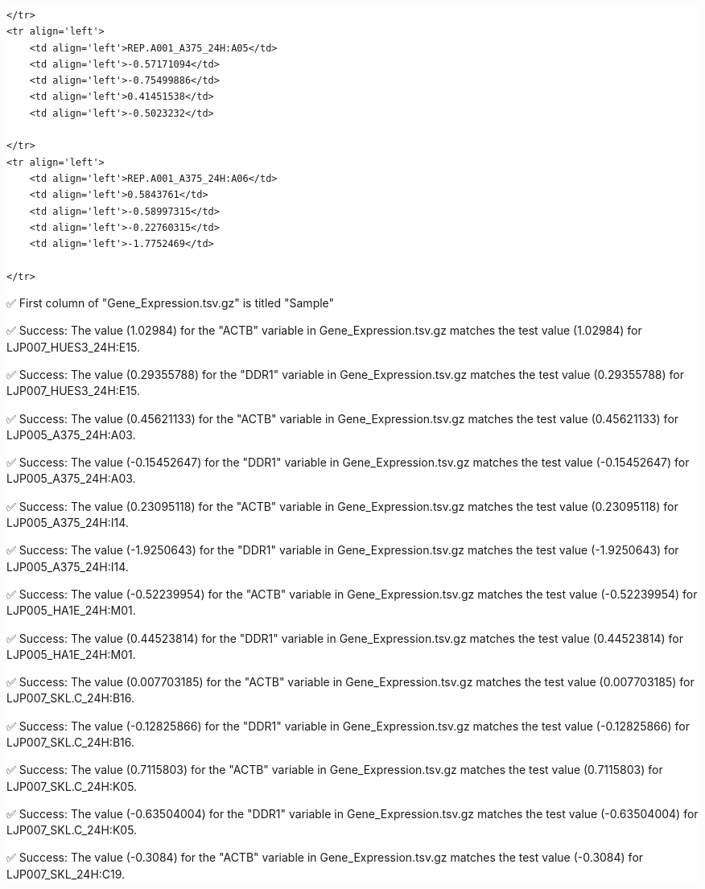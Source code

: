 	</tr>
	<tr align='left'>
		<td align='left'>REP.A001_A375_24H:A05</td>
		<td align='left'>-0.57171094</td>
		<td align='left'>-0.75499886</td>
		<td align='left'>0.41451538</td>
		<td align='left'>-0.5023232</td>

	</tr>
	<tr align='left'>
		<td align='left'>REP.A001_A375_24H:A06</td>
		<td align='left'>0.5843761</td>
		<td align='left'>-0.58997315</td>
		<td align='left'>-0.22760315</td>
		<td align='left'>-1.7752469</td>

	</tr>
</table>
&#9989;	First column of "Gene_Expression.tsv.gz" is titled "Sample"

&#9989;	Success: The value (1.02984) for the "ACTB" variable in Gene_Expression.tsv.gz matches the test value (1.02984) for LJP007_HUES3_24H:E15.

&#9989;	Success: The value (0.29355788) for the "DDR1" variable in Gene_Expression.tsv.gz matches the test value (0.29355788) for LJP007_HUES3_24H:E15.

&#9989;	Success: The value (0.45621133) for the "ACTB" variable in Gene_Expression.tsv.gz matches the test value (0.45621133) for LJP005_A375_24H:A03.

&#9989;	Success: The value (-0.15452647) for the "DDR1" variable in Gene_Expression.tsv.gz matches the test value (-0.15452647) for LJP005_A375_24H:A03.

&#9989;	Success: The value (0.23095118) for the "ACTB" variable in Gene_Expression.tsv.gz matches the test value (0.23095118) for LJP005_A375_24H:I14.

&#9989;	Success: The value (-1.9250643) for the "DDR1" variable in Gene_Expression.tsv.gz matches the test value (-1.9250643) for LJP005_A375_24H:I14.

&#9989;	Success: The value (-0.52239954) for the "ACTB" variable in Gene_Expression.tsv.gz matches the test value (-0.52239954) for LJP005_HA1E_24H:M01.

&#9989;	Success: The value (0.44523814) for the "DDR1" variable in Gene_Expression.tsv.gz matches the test value (0.44523814) for LJP005_HA1E_24H:M01.

&#9989;	Success: The value (0.007703185) for the "ACTB" variable in Gene_Expression.tsv.gz matches the test value (0.007703185) for LJP007_SKL.C_24H:B16.

&#9989;	Success: The value (-0.12825866) for the "DDR1" variable in Gene_Expression.tsv.gz matches the test value (-0.12825866) for LJP007_SKL.C_24H:B16.

&#9989;	Success: The value (0.7115803) for the "ACTB" variable in Gene_Expression.tsv.gz matches the test value (0.7115803) for LJP007_SKL.C_24H:K05.

&#9989;	Success: The value (-0.63504004) for the "DDR1" variable in Gene_Expression.tsv.gz matches the test value (-0.63504004) for LJP007_SKL.C_24H:K05.

&#9989;	Success: The value (-0.3084) for the "ACTB" variable in Gene_Expression.tsv.gz matches the test value (-0.3084) for LJP007_SKL_24H:C19.
